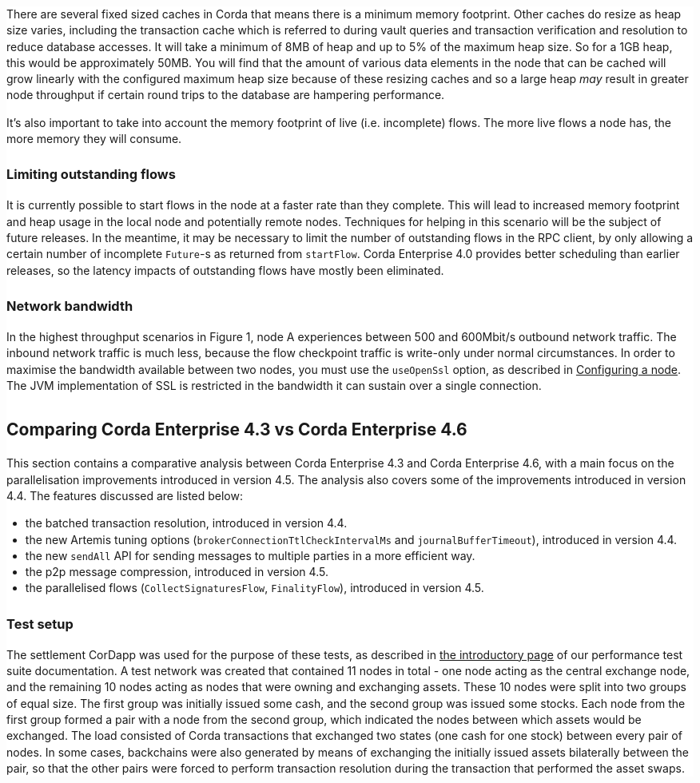 There are several fixed sized caches in Corda that means there is a minimum memory footprint.  Other caches do resize as heap size varies, including the
transaction cache which is referred to during vault queries and transaction verification and resolution to reduce database accesses.  It will take a minimum of 8MB of heap and up to 5% of the maximum heap size.  So
for a 1GB heap, this would be approximately 50MB.  You will find that the amount of various data elements in the node that can be cached will grow linearly
with the configured maximum heap size because of these resizing caches and so a large heap *may* result in greater node throughput if certain round trips to the
database are hampering performance.

It’s also important to take into account the memory footprint of live (i.e. incomplete) flows.  The more live flows a node has, the more memory they will consume.


### Limiting outstanding flows

It is currently possible to start flows in the node at a faster rate than they complete.  This will lead to increased memory footprint and heap usage
in the local node and potentially remote nodes.  Techniques for helping in this scenario will be the subject of future releases.  In the meantime, it
may be necessary to limit the number of outstanding flows in the RPC client, by only allowing a certain number of incomplete `Future`-s as returned
from `startFlow`.  Corda Enterprise 4.0 provides better scheduling than earlier releases, so the latency impacts of outstanding flows have mostly been eliminated.


### Network bandwidth

In the highest throughput scenarios in Figure 1, node A experiences between 500 and 600Mbit/s outbound network traffic. The inbound network traffic is much less,
because the flow checkpoint traffic is write-only under normal circumstances. In order to maximise the bandwidth available between two nodes,
you must use the `useOpenSsl` option, as described in [Configuring a node](setup/corda-configuration-file.md). The JVM implementation of SSL is restricted in the
bandwidth it can sustain over a single connection.

## Comparing Corda Enterprise 4.3 vs Corda Enterprise 4.6

This section contains a comparative analysis between Corda Enterprise 4.3 and Corda Enterprise 4.6, with a main focus on the parallelisation improvements introduced in version 4.5. The analysis also covers some of the improvements introduced in version 4.4. The features discussed are listed below:
* the batched transaction resolution, introduced in version 4.4.
* the new Artemis tuning options (`brokerConnectionTtlCheckIntervalMs` and `journalBufferTimeout`), introduced in version 4.4.
* the new `sendAll` API for sending messages to multiple parties in a more efficient way.
* the p2p message compression, introduced in version 4.5.
* the parallelised flows (`CollectSignaturesFlow`, `FinalityFlow`), introduced in version 4.5.

### Test setup

The settlement CorDapp was used for the purpose of these tests, as described in [the introductory page](../performance-testing/introduction.md#performance-test-cordapps) of our performance test suite documentation. A test network was created that contained 11 nodes in total - one node acting as the central exchange node, and the remaining 10 nodes acting as nodes that were owning and exchanging assets. These 10 nodes were split into two groups of equal size. The first group was initially issued some cash, and the second group was issued some stocks. Each node from the first group formed a pair with a node from the second group, which indicated the nodes between which assets would be exchanged. The load consisted of Corda transactions that exchanged two states (one cash for one stock) between every pair of nodes. In some cases, backchains were also generated by means of exchanging the initially issued assets bilaterally between the pair, so that the other pairs were forced to perform transaction resolution during the transaction that performed the asset swaps.
